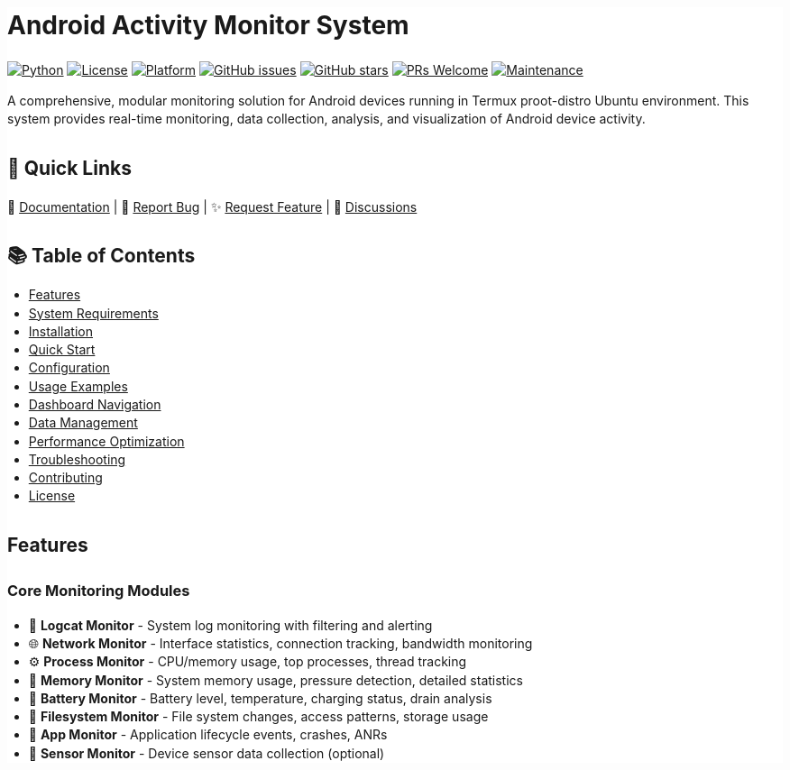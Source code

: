 # Android Activity Monitor System

[![Python](https://img.shields.io/badge/python-3.8+-blue.svg)](https://www.python.org/downloads/)
[![License](https://img.shields.io/badge/license-MIT-green.svg)](https://github.com/dnoice/android-activity-monitor-system/blob/main/LICENSE)
[![Platform](https://img.shields.io/badge/platform-Android%20(Termux)-orange.svg)](https://termux.com/)
[![GitHub issues](https://img.shields.io/github/issues/dnoice/android-activity-monitor-system)](https://github.com/dnoice/android-activity-monitor-system/issues)
[![GitHub stars](https://img.shields.io/github/stars/dnoice/android-activity-monitor-system)](https://github.com/dnoice/android-activity-monitor-system/stargazers)
[![PRs Welcome](https://img.shields.io/badge/PRs-welcome-brightgreen.svg?style=flat)](https://github.com/dnoice/android-activity-monitor-system/pulls)
[![Maintenance](https://img.shields.io/badge/Maintained%3F-yes-green.svg)](https://github.com/dnoice/android-activity-monitor-system/graphs/commit-activity)

A comprehensive, modular monitoring solution for Android devices running in Termux proot-distro Ubuntu environment. This system provides real-time monitoring, data collection, analysis, and visualization of Android device activity.

## 🔗 Quick Links

📖 [Documentation](https://github.com/dnoice/android-activity-monitor-system/wiki) | 
🐛 [Report Bug](https://github.com/dnoice/android-activity-monitor-system/issues/new?template=bug_report.md) | 
✨ [Request Feature](https://github.com/dnoice/android-activity-monitor-system/issues/new?template=feature_request.md) | 
💬 [Discussions](https://github.com/dnoice/android-activity-monitor-system/discussions)

## 📚 Table of Contents

- [Features](#features)
- [System Requirements](#system-requirements)
- [Installation](#installation)
- [Quick Start](#quick-start)
- [Configuration](#configuration)
- [Usage Examples](#usage-examples)
- [Dashboard Navigation](#dashboard-navigation)
- [Data Management](#data-management)
- [Performance Optimization](#performance-optimization)
- [Troubleshooting](#troubleshooting)
- [Contributing](#contributing)
- [License](#license)

## Features

### Core Monitoring Modules

- 📱 **Logcat Monitor** - System log monitoring with filtering and alerting
- 🌐 **Network Monitor** - Interface statistics, connection tracking, bandwidth monitoring
- ⚙️ **Process Monitor** - CPU/memory usage, top processes, thread tracking
- 💾 **Memory Monitor** - System memory usage, pressure detection, detailed statistics
- 🔋 **Battery Monitor** - Battery level, temperature, charging status, drain analysis
- 📁 **Filesystem Monitor** - File system changes, access patterns, storage usage
- 📲 **App Monitor** - Application lifecycle events, crashes, ANRs
- 📡 **Sensor Monitor** - Device sensor data collection (optional)
